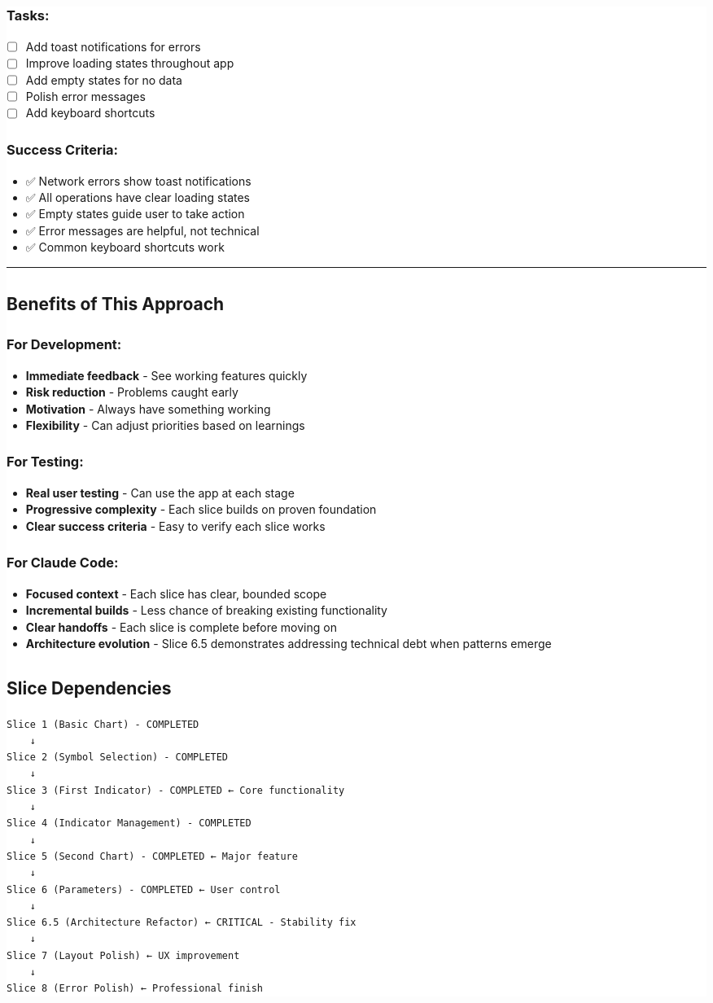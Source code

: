 ### Tasks:
- [ ] Add toast notifications for errors
- [ ] Improve loading states throughout app
- [ ] Add empty states for no data
- [ ] Polish error messages
- [ ] Add keyboard shortcuts

### Success Criteria:
- ✅ Network errors show toast notifications
- ✅ All operations have clear loading states
- ✅ Empty states guide user to take action
- ✅ Error messages are helpful, not technical
- ✅ Common keyboard shortcuts work

---

## Benefits of This Approach

### For Development:
- **Immediate feedback** - See working features quickly
- **Risk reduction** - Problems caught early
- **Motivation** - Always have something working
- **Flexibility** - Can adjust priorities based on learnings

### For Testing:
- **Real user testing** - Can use the app at each stage
- **Progressive complexity** - Each slice builds on proven foundation
- **Clear success criteria** - Easy to verify each slice works

### For Claude Code:
- **Focused context** - Each slice has clear, bounded scope
- **Incremental builds** - Less chance of breaking existing functionality
- **Clear handoffs** - Each slice is complete before moving on
- **Architecture evolution** - Slice 6.5 demonstrates addressing technical debt when patterns emerge

## Slice Dependencies

```
Slice 1 (Basic Chart) - COMPLETED
    ↓
Slice 2 (Symbol Selection) - COMPLETED
    ↓
Slice 3 (First Indicator) - COMPLETED ← Core functionality
    ↓
Slice 4 (Indicator Management) - COMPLETED
    ↓
Slice 5 (Second Chart) - COMPLETED ← Major feature
    ↓
Slice 6 (Parameters) - COMPLETED ← User control
    ↓
Slice 6.5 (Architecture Refactor) ← CRITICAL - Stability fix
    ↓
Slice 7 (Layout Polish) ← UX improvement
    ↓
Slice 8 (Error Polish) ← Professional finish
```
